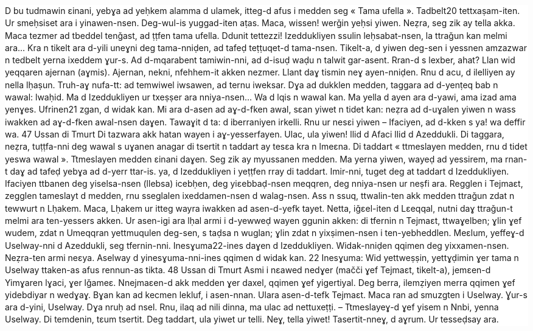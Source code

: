 D bu tudmawin ɛinani, yebɣa ad yeḥkem alamma d ulamek, itteg-d afus i medden seg « Tama ufella ». Tadbelt20 tettxaṣam-iten.
Ur smeḥsiset ara i yinawen-nsen.
Deg-wul-is yuggad-iten aṭas.
Maca, wissen! werǧin yeḥsi yiwen.
Neẓra, seg zik ay tella akka.
Maca tezmer ad tbeddel tenǧast, ad ṭṭfen tama ufella.
Ddunit tettezzi! Izeddukliyen ssulin leḥsabat-nsen, la ttraǧun kan melmi ara...
Kra n tikelt ara d-yili uneɣni deg tama-nniḍen, ad tafeḍ teṭṭuqet-d tama-nsen.
Tikelt-a, d yiwen deg-sen i yessnen amzazwar n tedbelt yerna ixeddem ɣur-s.
Ad d-mqarabent tamiwin-nni, ad d-isuḍ waḍu n talwit gar-asent.
Rran-d s lexber, ahat? Llan wid yeqqaren ajernan (aɣmis).
Ajernan, nekni, nfehhem-it akken nezmer.
Llant daɣ tismin neɣ ayen-nniḍen.
Rnu d acu, d ilelliyen ay nella lḥaṣun.
Truh-aɣ nufa-tt: ad temwiwel iwsawen, ad ternu iweksar.
Dɣa ad dukklen medden, taggara ad d-yenṭeq bab n wawal: lwaḥid.
Ma d Izeddukliyen ur txeṣṣer ara nniya-nsen...
Wa d lqis n wawal kan.
Ma yella d ayen ara d-yawi, ama izad ama yenɣes.
Ufrinen21 zgan, d widak kan.
Mi ara d-asen ad aɣ-d-fken awal, sɛan yiwet n tidet kan: neẓra ad d-uɣalen yiwen n wass iwakken ad aɣ-d-fken awal-nsen daɣen.
Tawaɣit d ta: d iberraniyen irkelli.
Rnu ur nesɛi yiwen – Ifaciyen, ad d-kken s ya! wa deffir wa.
47 Ussan di Tmurt Di tazwara akk hatan wayen i aɣ-yesserfayen.
Ulac, ula yiwen! llid d Afaci llid d Azeddukli.
Di taggara, neẓra, tuṭṭfa-nni deg wawal s uɣanen anagar di tsertit n taddart ay tesɛa kra n lmeɛna.
Di taddart « ttmeslayen medden, rnu d tidet yeswa wawal ».
Ttmeslayen medden ɛinani daɣen.
Seg zik ay myussanen medden.
Ma yerna yiwen, wayeḍ ad yessirem, ma rnan-t daɣ ad tafeḍ yebɣa ad d-yerr ttar-is.
ya, d Izeddukliyen i yeṭṭfen rray di taddart.
Imir-nni, tuget deg at taddart d Izeddukliyen.
Ifaciyen ttbanen deg yiselsa-nsen (llebsa) icebḥen, deg yiɛebbaḍ-nsen meqqren, deg nniya-nsen ur neṣfi ara.
Regglen i Tejmaɛt, zegglen tameslayt d medden, rnu sseglalen ixeddamen-nsen d walag-nsen.
Ass n ssuq, ttwalin-ten akk medden ttraǧun zdat n tewwurt n Lḥakem.
Maca, Lḥakem ur itteg wayra iwakken ad asen-d-yefk tayet.
Netta, iǧɛel-iten d Lɛeqqal, nutni daɣ ttraǧun-t melmi ara ten-yessers akken.
Ur asen-igi ara lḥal armi i d-yewweḍ wayen ggunin akken: di tfernin n Tejmaɛt, ttwaɣelben; ɣlin ɣef wudem, zdat n Umeqqran yettmuqulen deg-sen, s taḍsa n wuglan; ɣlin zdat n yixṣimen-nsen i ten-yebheddlen.
Meɛlum, yeffeɣ-d Uselway-nni d Azeddukli, seg tfernin-nni.
Inesɣuma22-ines daɣen d Izeddukliyen.
Widak-nniḍen qqimen deg yixxamen-nsen.
Neẓra-ten armi neɛya.
Aselway d yinesɣuma-nni-ines qqimen d widak kan.
22 Inesɣuma: Wid yettweṣṣin, yettɣḍimin ɣer tama n Uselway ttaken-as afus rennun-as tikta.
48 Ussan di Tmurt Asmi i nɛawed nedɣer (mačči ɣef Tejmaɛt, tikelt-a), jemɛen-d Yimɣaren lɣaci, ɣer lǧameɛ.
Nnejmaɛen-d akk medden ɣer daxel, qqimen ɣef yigertiyal.
Deg berra, ilemẓiyen merra qqimen ɣef yidebdiyar n wedɣaɣ.
Bɣan kan ad kecmen lekluf, i asen-nnan.
Ulara asen-d-tefk Tejmaɛt.
Maca ran ad smuzgten i Uselway.
Ɣur-s ara d-yini, Uselway.
Dɣa nruḥ ad nsel.
Rnu, ilaq ad nili dinna, ma ulac ad nettuxeṭṭi.
– Ttmeslayeɣ-d ɣef yisem n Nnbi, yenna Uselway.
Di temdenin, tɛum tsertit.
Deg taddart, ula yiwet ur telli.
Neɣ, tella yiwet! Tasertit-nneɣ, d aɣrum.
Ur tesseḍsay ara.